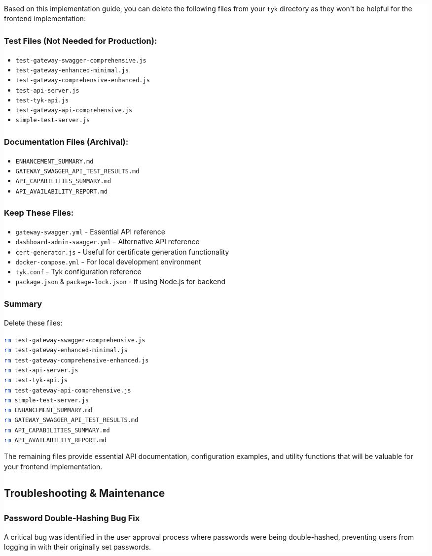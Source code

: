 Based on this implementation guide, you can delete the following files from your `tyk` directory as they won't be helpful for the frontend implementation:

### Test Files (Not Needed for Production):
- `test-gateway-swagger-comprehensive.js`
- `test-gateway-enhanced-minimal.js` 
- `test-gateway-comprehensive-enhanced.js`
- `test-api-server.js`
- `test-tyk-api.js`
- `test-gateway-api-comprehensive.js`
- `simple-test-server.js`

### Documentation Files (Archival):
- `ENHANCEMENT_SUMMARY.md`
- `GATEWAY_SWAGGER_API_TEST_RESULTS.md`
- `API_CAPABILITIES_SUMMARY.md`
- `API_AVAILABILITY_REPORT.md`

### Keep These Files:
- `gateway-swagger.yml` - Essential API reference
- `dashboard-admin-swagger.yml` - Alternative API reference
- `cert-generator.js` - Useful for certificate generation functionality
- `docker-compose.yml` - For local development environment
- `tyk.conf` - Tyk configuration reference
- `package.json` & `package-lock.json` - If using Node.js for backend

### Summary
Delete these files:
```bash
rm test-gateway-swagger-comprehensive.js
rm test-gateway-enhanced-minimal.js  
rm test-gateway-comprehensive-enhanced.js
rm test-api-server.js
rm test-tyk-api.js
rm test-gateway-api-comprehensive.js
rm simple-test-server.js
rm ENHANCEMENT_SUMMARY.md
rm GATEWAY_SWAGGER_API_TEST_RESULTS.md
rm API_CAPABILITIES_SUMMARY.md
rm API_AVAILABILITY_REPORT.md
```

The remaining files provide essential API documentation, configuration examples, and utility functions that will be valuable for your frontend implementation.

## Troubleshooting & Maintenance

### Password Double-Hashing Bug Fix

A critical bug was identified in the user approval process where passwords were being double-hashed, preventing users from logging in with their originally set passwords.
